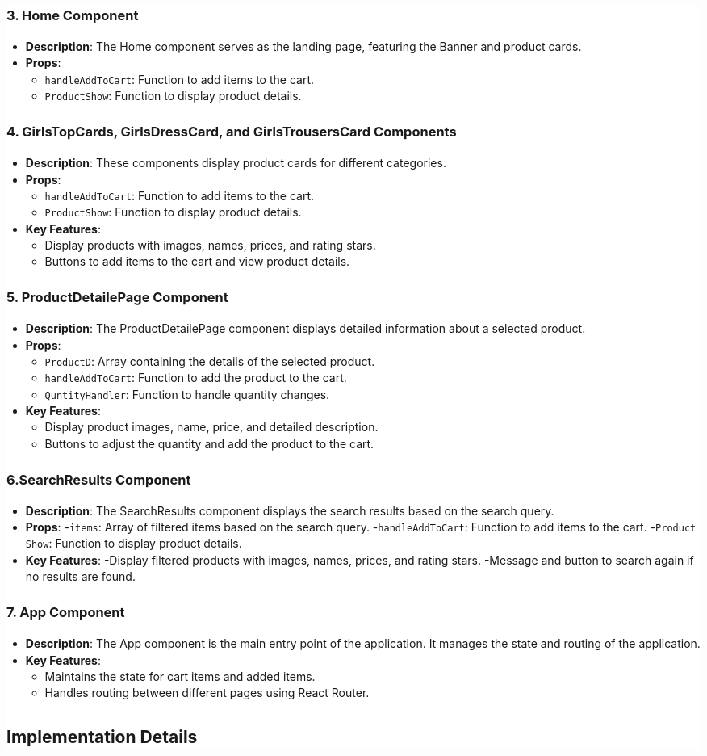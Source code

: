 ### 3. Home Component
- **Description**: The Home component serves as the landing page, featuring the Banner and product cards.
- **Props**:
  - `handleAddToCart`: Function to add items to the cart.
  - `ProductShow`: Function to display product details.

### 4. GirlsTopCards, GirlsDressCard, and GirlsTrousersCard Components
- **Description**: These components display product cards for different categories.
- **Props**:
  - `handleAddToCart`: Function to add items to the cart.
  - `ProductShow`: Function to display product details.
- **Key Features**:
  - Display products with images, names, prices, and rating stars.
  - Buttons to add items to the cart and view product details.

### 5. ProductDetailePage Component
- **Description**: The ProductDetailePage component displays detailed information about a selected product.
- **Props**:
  - `ProductD`: Array containing the details of the selected product.
  - `handleAddToCart`: Function to add the product to the cart.
  - `QuntityHandler`: Function to handle quantity changes.
- **Key Features**:
  - Display product images, name, price, and detailed description.
  - Buttons to adjust the quantity and add the product to the cart.


### 6.SearchResults Component
- **Description**: The SearchResults component displays the search results based on the search query.
- **Props**:
-`items`: Array of filtered items based on the search query.
-`handleAddToCart`: Function to add items to the cart.
-`ProductShow`: Function to display product details.
- **Key Features**:
-Display filtered products with images, names, prices, and rating stars.
-Message and button to search again if no results are found.


### 7. App Component
- **Description**: The App component is the main entry point of the application. It manages the state and routing of the application.
- **Key Features**:
  - Maintains the state for cart items and added items.
  - Handles routing between different pages using React Router.

## Implementation Details
